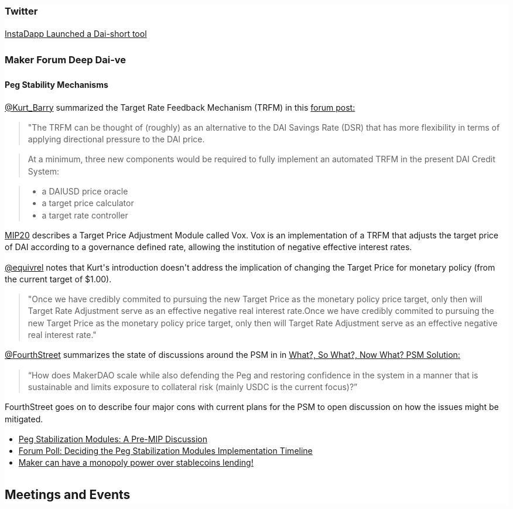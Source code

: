 ### Twitter

[InstaDapp Launched a Dai-short tool](https://twitter.com/Instadapp/status/1288912758357073923)

### Maker Forum Deep Dai-ve

#### Peg Stability Mechanisms

[@Kurt_Barry](https://forum.makerdao.com/u/Kurt_Barry) summarized the Target Rate Feedback Mechanism (TRFM) in this [forum post:](https://forum.makerdao.com/t/the-target-rate-feedback-mechanism-an-introduction/2319)

> "The TRFM can be thought of (roughly) as an alternative to the DAI Savings Rate (DSR) that has more flexibility in terms of applying directional pressure to the DAI price.

> At a minimum, three new components would be required to fully implement an automated TRFM in the present DAI Credit System:

> - a DAIUSD price oracle
> - a target price calculator
> - a target rate controller

[MIP20](https://forum.makerdao.com/t/mip20-target-price-adjustment-module-vox/3196) describes a Target Price Adjustment Module called Vox. Vox is an implementation of a TRFM that adjusts the target price of DAI according to a governance defined rate, allowing the institution of negative effective interest rates.

[@equivrel](https://forum.makerdao.com/u/equivrel) notes that Kurt's introduction doesn't address the implication of changing the Target Price for monetary policy (from the current target of $1.00).

> "Once we have credibly commited to pursuing the new Target Price as the monetary policy price target, only then will Target Rate Adjustment serve as an effective negative real interest rate.Once we have credibly commited to pursuing the new Target Price as the monetary policy price target, only then will Target Rate Adjustment serve as an effective negative real interest rate."

[@FourthStreet](https://forum.makerdao.com/u/FourthStreet) summarizes the state of discussions around the PSM in in [What?, So What?, Now What? PSM Solution:](https://forum.makerdao.com/t/what-so-what-now-what-psm-solution/3154)

> “How does MakerDAO scale while also defending the Peg and restoring confidence in the system in a manner that is sustainable and limits exposure to collateral risk (mainly USDC is the current focus)?”
> 

FourthStreet goes on to describe four major cons with current plans for the PSM to open discussion on how the issues might be mitigated.

- [Peg Stabilization Modules: A Pre-MIP Discussion](https://forum.makerdao.com/t/peg-stabilization-modules-a-pre-mip-discussion/3045)
- [Forum Poll: Deciding the Peg Stabilization Modules Implementation Timeline](https://forum.makerdao.com/t/forum-poll-deciding-the-peg-stabilization-modules-implementation-timeline/3090)
- [Maker can have a monopoly power over stablecoins lending!](https://forum.makerdao.com/t/maker-can-have-a-monopoly-power-over-stablecoins-lending/3142)

## Meetings and Events
